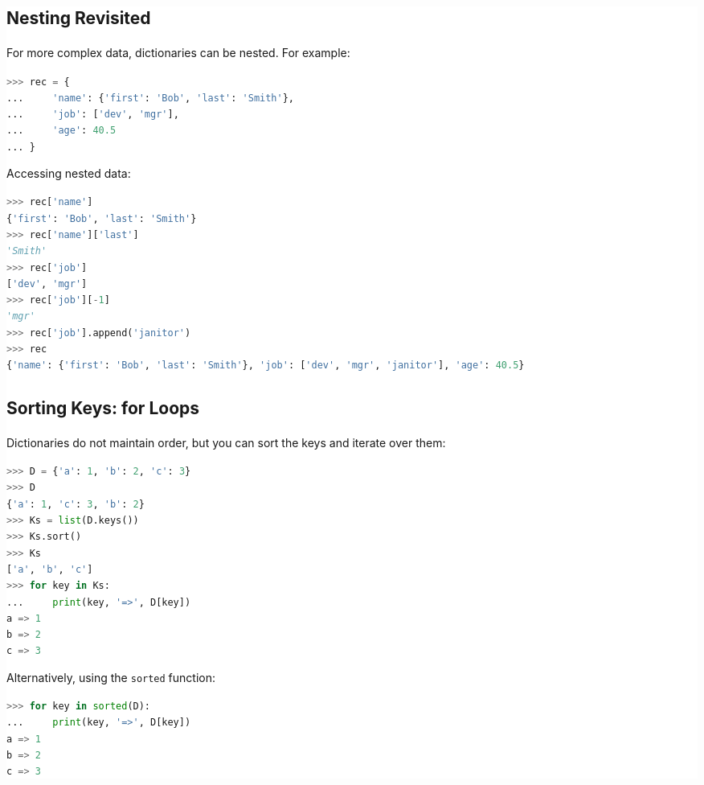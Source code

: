 ## Nesting Revisited

For more complex data, dictionaries can be nested. For example:

```python
>>> rec = {
...     'name': {'first': 'Bob', 'last': 'Smith'},
...     'job': ['dev', 'mgr'],
...     'age': 40.5
... }
```

Accessing nested data:

```python
>>> rec['name']
{'first': 'Bob', 'last': 'Smith'}
>>> rec['name']['last']
'Smith'
>>> rec['job']
['dev', 'mgr']
>>> rec['job'][-1]
'mgr'
>>> rec['job'].append('janitor')
>>> rec
{'name': {'first': 'Bob', 'last': 'Smith'}, 'job': ['dev', 'mgr', 'janitor'], 'age': 40.5}
```

## Sorting Keys: for Loops

Dictionaries do not maintain order, but you can sort the keys and iterate over them:

```python
>>> D = {'a': 1, 'b': 2, 'c': 3}
>>> D
{'a': 1, 'c': 3, 'b': 2}
>>> Ks = list(D.keys())
>>> Ks.sort()
>>> Ks
['a', 'b', 'c']
>>> for key in Ks:
...     print(key, '=>', D[key])
a => 1
b => 2
c => 3
```

Alternatively, using the `sorted` function:

```python
>>> for key in sorted(D):
...     print(key, '=>', D[key])
a => 1
b => 2
c => 3
```
